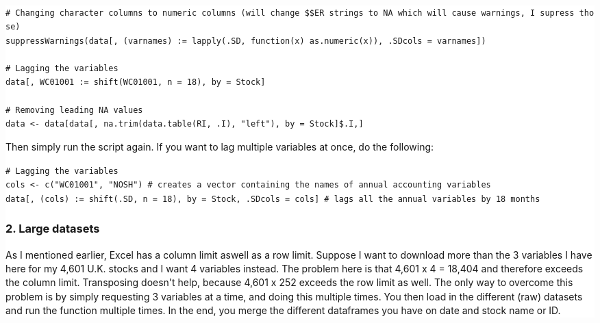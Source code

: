 ```
# Changing character columns to numeric columns (will change $$ER strings to NA which will cause warnings, I supress those)
suppressWarnings(data[, (varnames) := lapply(.SD, function(x) as.numeric(x)), .SDcols = varnames])
  
# Lagging the variables
data[, WC01001 := shift(WC01001, n = 18), by = Stock]
  
# Removing leading NA values
data <- data[data[, na.trim(data.table(RI, .I), "left"), by = Stock]$.I,]
```

Then simply run the script again. If you want to lag multiple variables at once, do the following:
```
# Lagging the variables
cols <- c("WC01001", "NOSH") # creates a vector containing the names of annual accounting variables
data[, (cols) := shift(.SD, n = 18), by = Stock, .SDcols = cols] # lags all the annual variables by 18 months 
```

### 2. Large datasets
As I mentioned earlier, Excel has a column limit aswell as a row limit. Suppose I want to download more than the 3 variables I have here for my 4,601 U.K. stocks and I want 4 variables instead. The problem here is that 4,601 x 4 = 18,404 and therefore exceeds the column limit. Transposing doesn't help, because 4,601 x 252 exceeds the row limit as well. The only way to overcome this problem is by simply requesting 3 variables at a time, and doing this multiple times. You then load in the different (raw) datasets and run the function multiple times. In the end, you merge the different dataframes you have on date and stock name or ID. 
